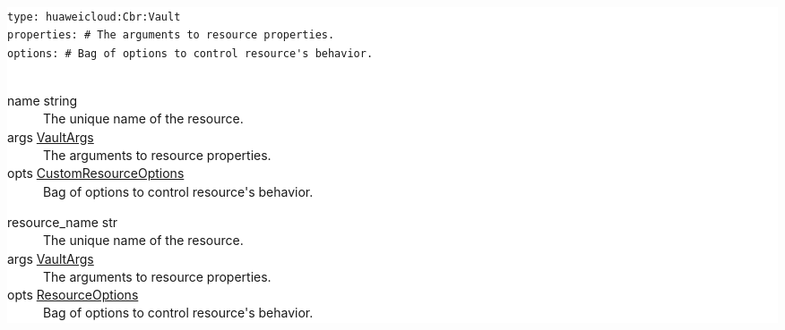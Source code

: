 <div>
<pulumi-choosable type="language" values="yaml">
<div class="highlight"><pre class="chroma"><code class="language-yaml" data-lang="yaml">type: <span class="nx">huaweicloud:Cbr:Vault</span><span class="p"></span>
<span class="p">properties</span><span class="p">: </span><span class="c">#&nbsp;The arguments to resource properties.</span>
<span class="p"></span><span class="p">options</span><span class="p">: </span><span class="c">#&nbsp;Bag of options to control resource&#39;s behavior.</span>
<span class="p"></span>
</code></pre></div>
</pulumi-choosable>
</div>

<div>
<pulumi-choosable type="language" values="javascript,typescript">

<dl class="resources-properties"><dt
        class="property-required" title="Required">
        <span>name</span>
        <span class="property-indicator"></span>
        <span class="property-type">string</span>
    </dt>
    <dd>The unique name of the resource.</dd><dt
        class="property-required" title="Required">
        <span>args</span>
        <span class="property-indicator"></span>
        <span class="property-type"><a href="#inputs">VaultArgs</a></span>
    </dt>
    <dd>The arguments to resource properties.</dd><dt
        class="property-optional" title="Optional">
        <span>opts</span>
        <span class="property-indicator"></span>
        <span class="property-type"><a href="/docs/reference/pkg/nodejs/pulumi/pulumi/#CustomResourceOptions">CustomResourceOptions</a></span>
    </dt>
    <dd>Bag of options to control resource&#39;s behavior.</dd></dl>

</pulumi-choosable>
</div>

<div>
<pulumi-choosable type="language" values="python">

<dl class="resources-properties"><dt
        class="property-required" title="Required">
        <span>resource_name</span>
        <span class="property-indicator"></span>
        <span class="property-type">str</span>
    </dt>
    <dd>The unique name of the resource.</dd><dt
        class="property-required" title="Required">
        <span>args</span>
        <span class="property-indicator"></span>
        <span class="property-type"><a href="#inputs">VaultArgs</a></span>
    </dt>
    <dd>The arguments to resource properties.</dd><dt
        class="property-optional" title="Optional">
        <span>opts</span>
        <span class="property-indicator"></span>
        <span class="property-type"><a href="/docs/reference/pkg/python/pulumi/#pulumi.ResourceOptions">ResourceOptions</a></span>
    </dt>
    <dd>Bag of options to control resource&#39;s behavior.</dd></dl>
